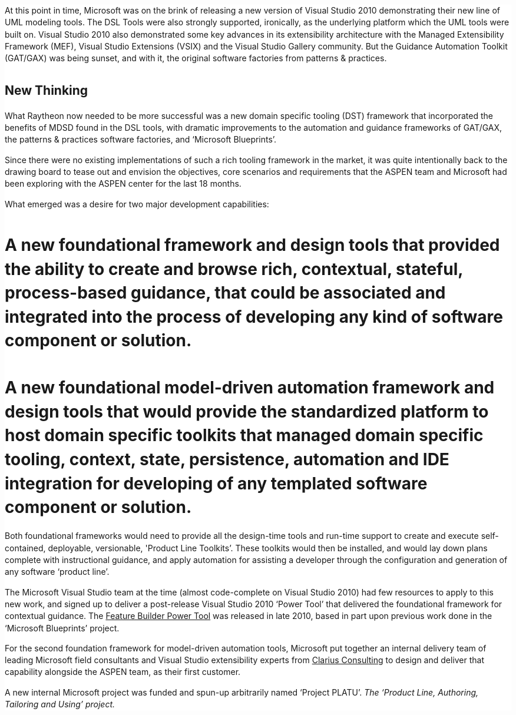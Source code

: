 At this point in time, Microsoft was on the brink of releasing a new version of Visual Studio 2010 demonstrating their new line of UML modeling tools. The DSL Tools were also strongly supported, ironically, as the underlying platform which the UML tools were built on. Visual Studio 2010 also demonstrated some key advances in its extensibility architecture with the Managed Extensibility Framework (MEF), Visual Studio Extensions (VSIX) and the Visual Studio Gallery community. But the Guidance Automation Toolkit (GAT/GAX) was being sunset, and with it, the original software factories from patterns & practices.

## New Thinking
What Raytheon now needed to be more successful was a new domain specific tooling (DST) framework that incorporated the benefits of MDSD found in the DSL tools, with dramatic improvements to the automation and guidance frameworks of GAT/GAX, the patterns & practices software factories, and ‘Microsoft Blueprints’. 

Since there were no existing implementations of such a rich tooling framework in the market, it was quite intentionally back to the drawing board to tease out and envision the objectives, core scenarios and requirements that the ASPEN team and Microsoft had been exploring with the ASPEN center for the last 18 months.

What emerged was a desire for two major development capabilities: 
# A new foundational framework and design tools that provided the ability to create and browse rich, contextual, stateful, process-based guidance, that could be associated and integrated into the process of developing any kind of software component or solution.
# A new foundational model-driven automation framework and design tools that would provide the standardized platform to host domain specific toolkits that managed domain specific tooling, context, state, persistence, automation and IDE integration for developing of any templated software component or solution.
Both foundational frameworks would need to provide all the design-time tools and run-time support to create and execute self-contained, deployable, versionable, 'Product Line Toolkits’. These toolkits would then be installed, and would lay down plans complete with instructional guidance, and apply automation for assisting a developer through the configuration and generation of any software ‘product line’.

The Microsoft Visual Studio team at the time (almost code-complete on Visual Studio 2010) had few resources to apply to this new work, and signed up to deliver a post-release Visual Studio 2010 ‘Power Tool’ that delivered the foundational framework for contextual guidance. The [Feature Builder Power Tool](http://visualstudiogallery.msdn.microsoft.com/67b720f4-9a50-41cb-86a2-82e33b7c5fc4/) was released in late 2010, based in part upon previous work done in the ‘Microsoft Blueprints’ project. 

For the second foundation framework for model-driven automation tools, Microsoft put together an internal delivery team of leading Microsoft field consultants and Visual Studio extensibility experts from [Clarius Consulting](http://clariusconsulting.net/) to design and deliver that capability alongside the ASPEN team, as their first customer.

A new internal Microsoft project was funded and spun-up arbitrarily named ‘Project PLATU’. _The ‘Product Line, Authoring, Tailoring and Using’ project._ 

